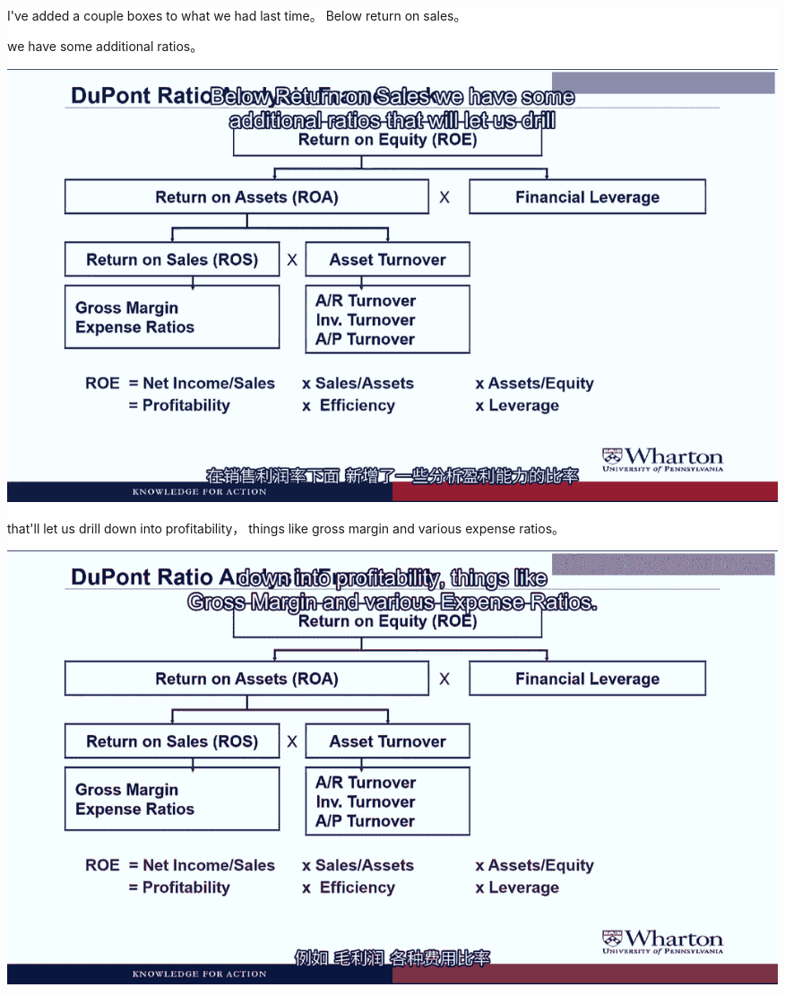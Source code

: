 I've added a couple boxes to what we had last time。 Below return on sales。

we have some additional ratios。

![](img/ae7c834fb40af7df4554834c14a55a0b_5.png)

that'll let us drill down into profitability， things like gross margin and various expense ratios。

![](img/ae7c834fb40af7df4554834c14a55a0b_7.png)
